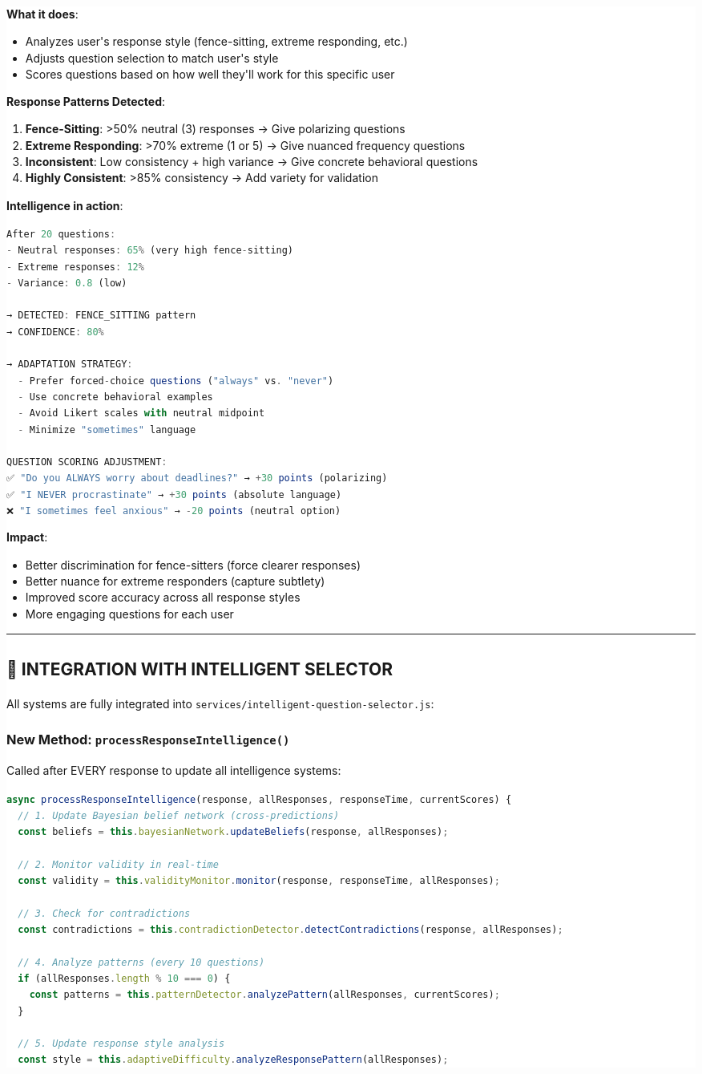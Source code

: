 **What it does**:
- Analyzes user's response style (fence-sitting, extreme responding, etc.)
- Adjusts question selection to match user's style
- Scores questions based on how well they'll work for this specific user

**Response Patterns Detected**:
1. **Fence-Sitting**: >50% neutral (3) responses → Give polarizing questions
2. **Extreme Responding**: >70% extreme (1 or 5) → Give nuanced frequency questions
3. **Inconsistent**: Low consistency + high variance → Give concrete behavioral questions
4. **Highly Consistent**: >85% consistency → Add variety for validation

**Intelligence in action**:
```javascript
After 20 questions:
- Neutral responses: 65% (very high fence-sitting)
- Extreme responses: 12%
- Variance: 0.8 (low)

→ DETECTED: FENCE_SITTING pattern
→ CONFIDENCE: 80%

→ ADAPTATION STRATEGY:
  - Prefer forced-choice questions ("always" vs. "never")
  - Use concrete behavioral examples
  - Avoid Likert scales with neutral midpoint
  - Minimize "sometimes" language

QUESTION SCORING ADJUSTMENT:
✅ "Do you ALWAYS worry about deadlines?" → +30 points (polarizing)
✅ "I NEVER procrastinate" → +30 points (absolute language)
❌ "I sometimes feel anxious" → -20 points (neutral option)
```

**Impact**:
- Better discrimination for fence-sitters (force clearer responses)
- Better nuance for extreme responders (capture subtlety)
- Improved score accuracy across all response styles
- More engaging questions for each user

---

## 🔄 INTEGRATION WITH INTELLIGENT SELECTOR

All systems are fully integrated into `services/intelligent-question-selector.js`:

### **New Method: `processResponseIntelligence()`**
Called after EVERY response to update all intelligence systems:

```javascript
async processResponseIntelligence(response, allResponses, responseTime, currentScores) {
  // 1. Update Bayesian belief network (cross-predictions)
  const beliefs = this.bayesianNetwork.updateBeliefs(response, allResponses);

  // 2. Monitor validity in real-time
  const validity = this.validityMonitor.monitor(response, responseTime, allResponses);

  // 3. Check for contradictions
  const contradictions = this.contradictionDetector.detectContradictions(response, allResponses);

  // 4. Analyze patterns (every 10 questions)
  if (allResponses.length % 10 === 0) {
    const patterns = this.patternDetector.analyzePattern(allResponses, currentScores);
  }

  // 5. Update response style analysis
  const style = this.adaptiveDifficulty.analyzeResponsePattern(allResponses);
```
